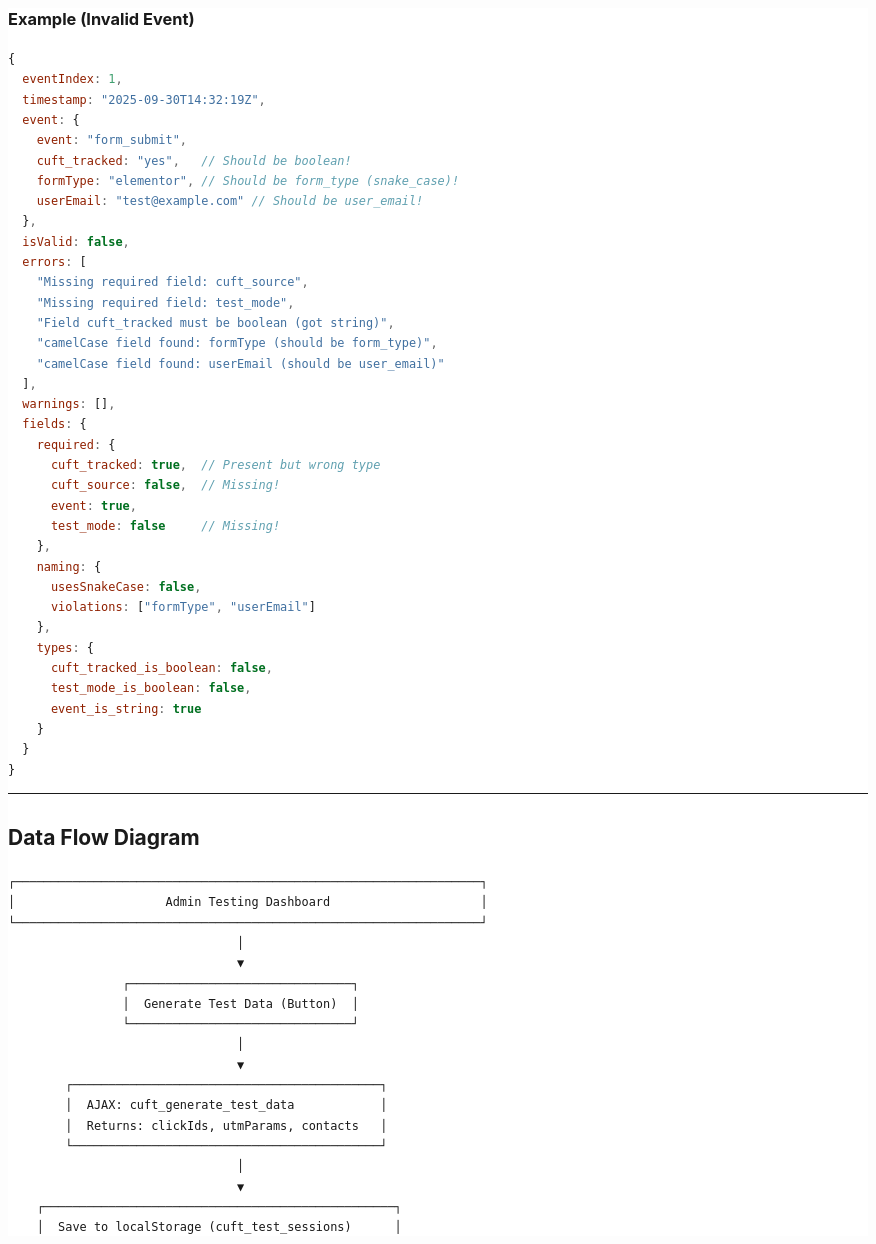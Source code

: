 ### Example (Invalid Event)

```javascript
{
  eventIndex: 1,
  timestamp: "2025-09-30T14:32:19Z",
  event: {
    event: "form_submit",
    cuft_tracked: "yes",   // Should be boolean!
    formType: "elementor", // Should be form_type (snake_case)!
    userEmail: "test@example.com" // Should be user_email!
  },
  isValid: false,
  errors: [
    "Missing required field: cuft_source",
    "Missing required field: test_mode",
    "Field cuft_tracked must be boolean (got string)",
    "camelCase field found: formType (should be form_type)",
    "camelCase field found: userEmail (should be user_email)"
  ],
  warnings: [],
  fields: {
    required: {
      cuft_tracked: true,  // Present but wrong type
      cuft_source: false,  // Missing!
      event: true,
      test_mode: false     // Missing!
    },
    naming: {
      usesSnakeCase: false,
      violations: ["formType", "userEmail"]
    },
    types: {
      cuft_tracked_is_boolean: false,
      test_mode_is_boolean: false,
      event_is_string: true
    }
  }
}
```

---

## Data Flow Diagram

```
┌─────────────────────────────────────────────────────────────────┐
│                     Admin Testing Dashboard                     │
└─────────────────────────────────────────────────────────────────┘
                                │
                                ▼
                ┌───────────────────────────────┐
                │  Generate Test Data (Button)  │
                └───────────────────────────────┘
                                │
                                ▼
        ┌───────────────────────────────────────────┐
        │  AJAX: cuft_generate_test_data            │
        │  Returns: clickIds, utmParams, contacts   │
        └───────────────────────────────────────────┘
                                │
                                ▼
    ┌─────────────────────────────────────────────────┐
    │  Save to localStorage (cuft_test_sessions)      │
```